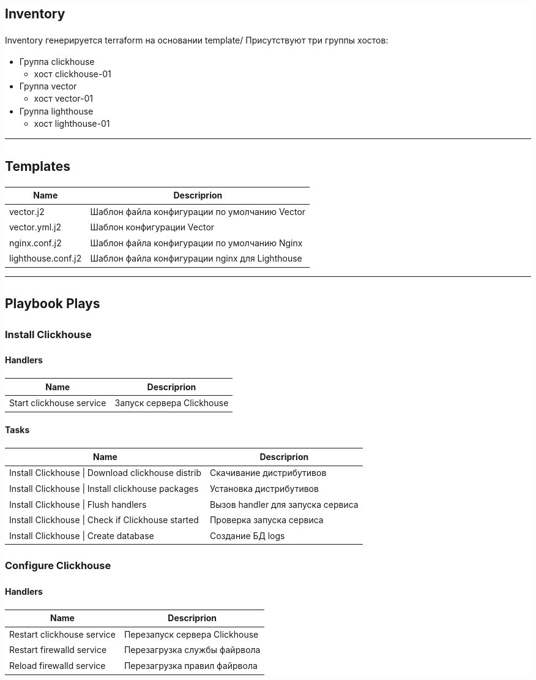 ## Inventory
Inventory генерируется terraform на основании template/
Присутствуют три группы хостов:
- Группа clickhouse
  - хост clickhouse-01
- Группа vector
  - хост vector-01
- Группа lighthouse
  - хост lighthouse-01
---
## Templates
|Name  |Descriprion  |
|---------|---------|
|vector.j2|Шаблон файла конфигурации по умолчанию Vector|
|vector.yml.j2|Шаблон конфигурации Vector|
|nginx.conf.j2|Шаблон файла конфигурации по умолчанию Nginx|
|lighthouse.conf.j2|Шаблон файла конфигурации nginx для Lighthouse|

---
## Playbook Plays
### Install Clickhouse
#### Handlers
|Name  |Descriprion  |
|---------|---------|
|Start clickhouse service     |Запуск сервера Clickhouse         |
#### Tasks
|Name  |Descriprion  |
|---------|---------|
Install Clickhouse \| Download clickhouse distrib|Скачивание дистрибутивов|
Install Clickhouse \| Install clickhouse packages|Установка дистрибутивов|
Install Clickhouse \| Flush handlers|Вызов handler для запуска сервиса|
Install Clickhouse \| Check if Clickhouse started|Проверка запуска сервиса|
Install Clickhouse \| Create database|Создание БД logs|

### Configure Сlickhouse
#### Handlers
|Name  |Descriprion  |
|---------|---------|
|Restart clickhouse service     |Перезапуск сервера Clickhouse         |
|Restart firewalld service|Перезагрузка службы файрвола|
|Reload firewalld service|Перезагрузка правил файрвола|
